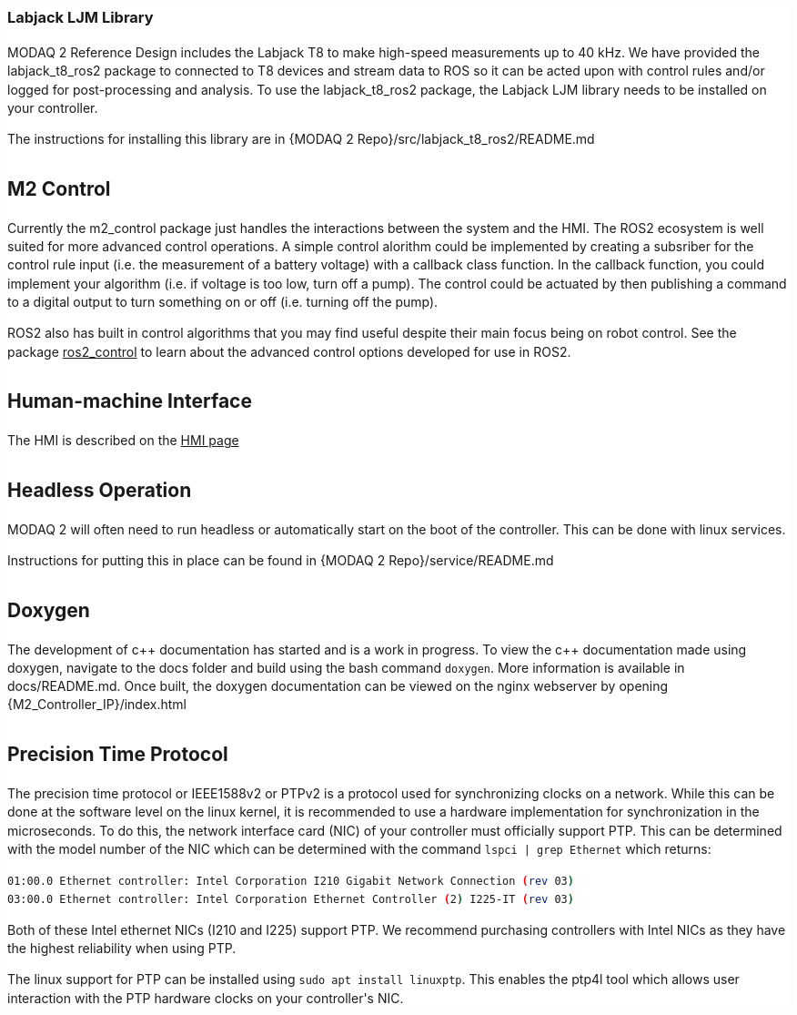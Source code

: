 ### Labjack LJM Library
MODAQ 2 Reference Design includes the Labjack T8 to make high-speed measurements up to 40 kHz. We have provided the labjack_t8_ros2 package to connected to T8 devices and stream data to ROS so it can be acted upon with control rules and/or logged for post-processing and analysis. To use the labjack_t8_ros2 package, the Labjack LJM library needs to be installed on your controller.

The instructions for installing this library are in {MODAQ 2 Repo}/src/labjack_t8_ros2/README.md

## M2 Control
Currently the m2_control package just handles the interactions between the system and the HMI. The ROS2 ecosystem is well suited for more advanced control operations. A simple control alorithm could be implemented by creating a subsriber for the control rule input (i.e. the measurement of a battery voltage) with a callback class function. In the callback function, you could implement your algorithm (i.e. if voltage is too low, turn off a pump). The control could be actuated by then publishing a command to a digital output to turn something on or off (i.e. turning off the pump).

ROS2 also has built in control algorithms that you may find useful despite their main focus being on robot control. See the package <a href="https://control.ros.org/humble/doc/getting_started/getting_started.html" target="_blank">ros2_control</a> to learn about the advanced control options developed for use in ROS2.

## Human-machine Interface
The HMI is described on the [HMI page](hmi.md)

## Headless Operation
MODAQ 2 will often need to run headless or automatically start on the boot of the controller. This can be done with linux services.

Instructions for putting this in place can be found in {MODAQ 2 Repo}/service/README.md

## Doxygen
The development of c++ documentation has started and is a work in progress. To view the c++ documentation made using doxygen, navigate to the docs folder and build using the bash command `doxygen`. More information is available in docs/README.md.
Once built, the doxygen documentation can be viewed on the nginx webserver by opening {M2_Controller_IP}/index.html

## Precision Time Protocol
The precision time protocol or IEEE1588v2 or PTPv2 is a protocol used for synchronizing clocks on a network. While this can be done at the software level on the linux kernel, it is recommended to use a hardware implementation for synchronization in the microseconds. To do this, the network interface card (NIC) of your controller must officially support PTP. This can be determined with the model number of the NIC which can be determined with the command `lspci | grep Ethernet` which returns:
```bash
01:00.0 Ethernet controller: Intel Corporation I210 Gigabit Network Connection (rev 03)
03:00.0 Ethernet controller: Intel Corporation Ethernet Controller (2) I225-IT (rev 03)
```
Both of these Intel ethernet NICs (I210 and I225) support PTP. We recommend purchasing controllers with Intel NICs as they have the highest reliability when using PTP.

The linux support for PTP can be installed using `sudo apt install linuxptp`. This enables the ptp4l tool which allows user interaction with the PTP hardware clocks on your controller's NIC.


</p>




